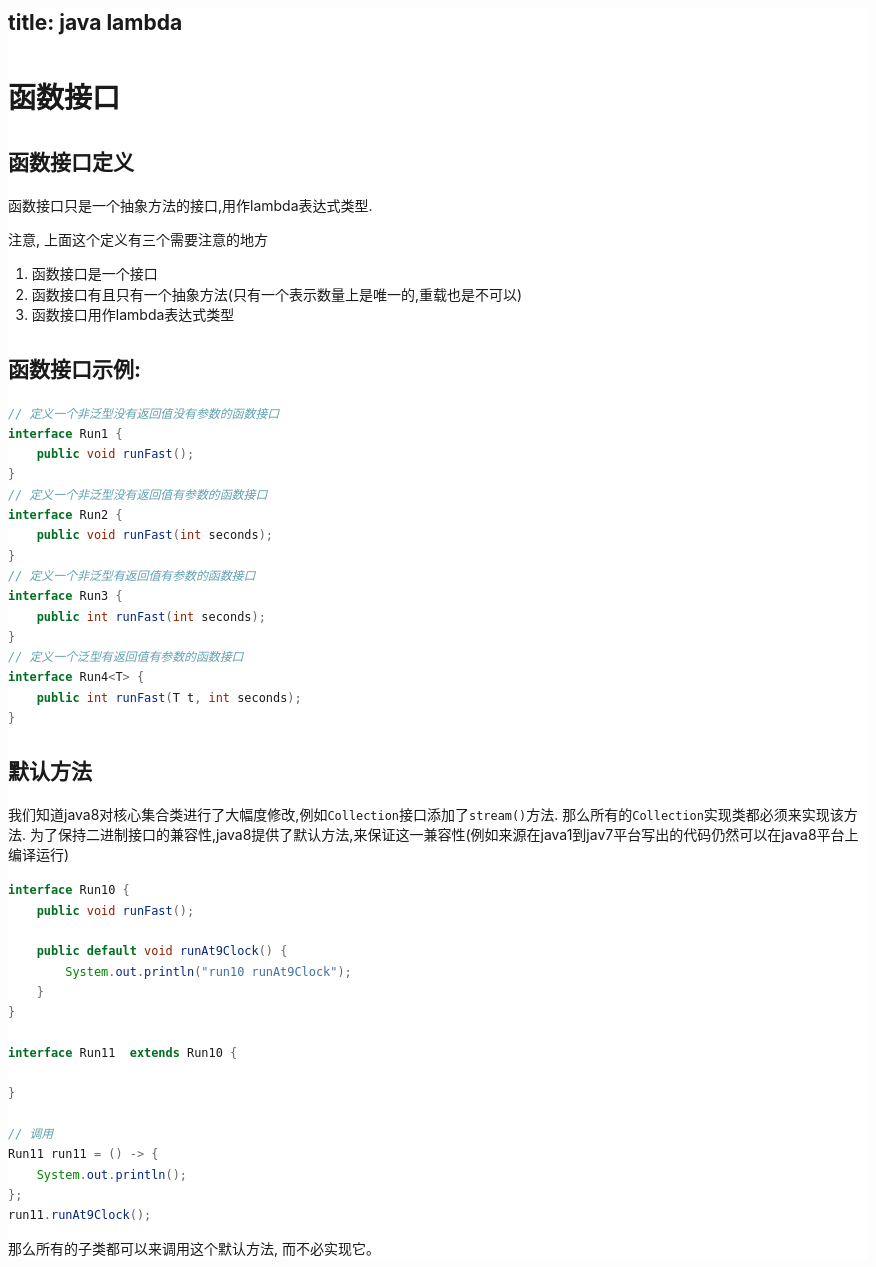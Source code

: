 title: java lambda
---

# 函数接口

## 函数接口定义
函数接口只是一个抽象方法的接口,用作lambda表达式类型.

注意, 上面这个定义有三个需要注意的地方
1. 函数接口是一个接口
2. 函数接口有且只有一个抽象方法(只有一个表示数量上是唯一的,重载也是不可以)
3. 函数接口用作lambda表达式类型

## 函数接口示例:
```java
// 定义一个非泛型没有返回值没有参数的函数接口
interface Run1 {
	public void runFast();
}
// 定义一个非泛型没有返回值有参数的函数接口
interface Run2 {
	public void runFast(int seconds);
}
// 定义一个非泛型有返回值有参数的函数接口
interface Run3 {
	public int runFast(int seconds);
}
// 定义一个泛型有返回值有参数的函数接口
interface Run4<T> {
	public int runFast(T t, int seconds);
}
```

## 默认方法
我们知道java8对核心集合类进行了大幅度修改,例如`Collection`接口添加了`stream()`方法. 那么所有的`Collection`实现类都必须来实现该方法. 为了保持二进制接口的兼容性,java8提供了默认方法,来保证这一兼容性(例如来源在java1到jav7平台写出的代码仍然可以在java8平台上编译运行)
```java
interface Run10 {
	public void runFast();

	public default void runAt9Clock() {
		System.out.println("run10 runAt9Clock");
	}
}

interface Run11  extends Run10 {

}

// 调用
Run11 run11 = () -> {
	System.out.println();
};
run11.runAt9Clock();

```
那么所有的子类都可以来调用这个默认方法, 而不必实现它。
